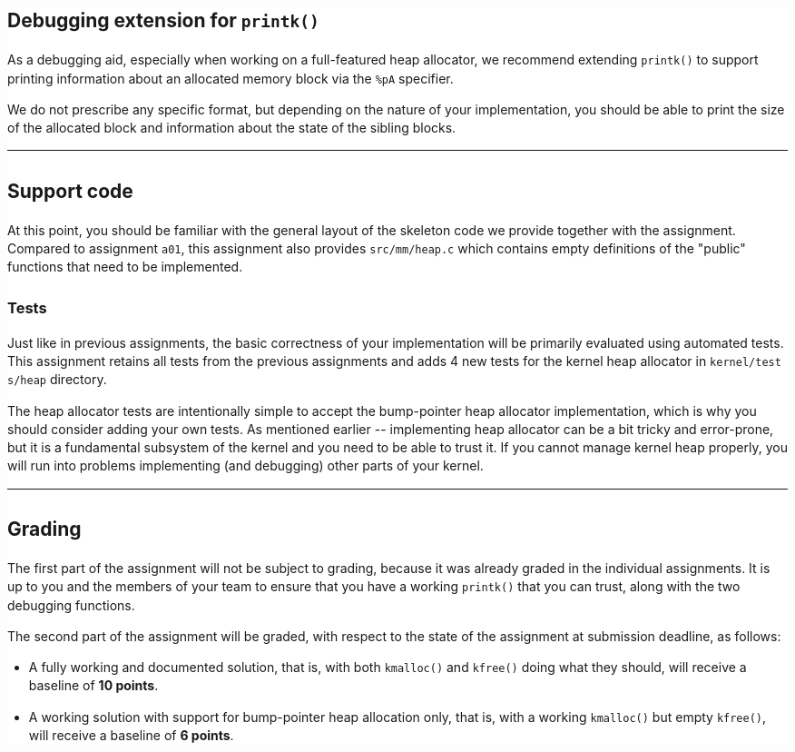
## Debugging extension for `printk()`

As a debugging aid, especially when working on a full-featured heap allocator,
we recommend extending `printk()` to support printing information about an
allocated memory block via the `%pA` specifier.

We do not prescribe any specific format, but depending on the nature of your
implementation, you should be able to print the size of the allocated block
and information about the state of the sibling blocks.

---

## Support code

At this point, you should be familiar with the general layout of the skeleton
code we provide together with the assignment. Compared to assignment `a01`,
this assignment also provides `src/mm/heap.c` which contains empty definitions
of the "public" functions that need to be implemented.

### Tests

Just like in previous assignments, the basic correctness of your implementation
will be primarily evaluated using automated tests. This assignment retains all
tests from the previous assignments and adds 4 new tests for the kernel heap
allocator in `kernel/tests/heap` directory.

The heap allocator tests are intentionally simple to accept the bump-pointer
heap allocator implementation, which is why you should consider adding your
own tests. As mentioned earlier -- implementing heap allocator can be a bit
tricky and error-prone, but it is a fundamental subsystem of the kernel and
you need to be able to trust it. If you cannot manage kernel heap properly,
you will run into problems implementing (and debugging) other parts of your
kernel.

---

## Grading

The first part of the assignment will not be subject to grading, because it was
already graded in the individual assignments. It is up to you and the members of
your team to ensure that you have a working `printk()` that you can trust,
along with the two debugging functions.

The second part of the assignment will be graded, with respect to the state of
the assignment at submission deadline, as follows:

- A fully working and documented solution, that is, with both `kmalloc()` and
 `kfree()` doing what they should, will receive a baseline of **10 points**.

- A working solution with support for bump-pointer heap allocation only, that
  is, with a working `kmalloc()` but empty `kfree()`, will receive a baseline
  of **6 points**.
